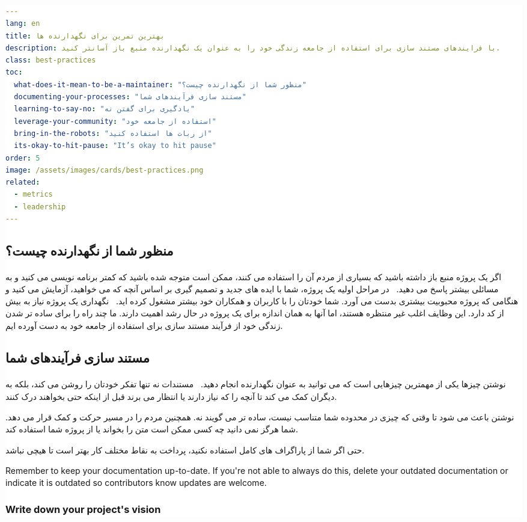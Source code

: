 ```yaml
---
lang: en
title: بهترین تمرین برای نگهدارنده ها
description: با فرایندهای مستند سازی برای استفاده از جامعه زندگی خود را به عنوان یک نگهدارنده منبع باز آسانتر کنید.
class: best-practices
toc:
  what-does-it-mean-to-be-a-maintainer: "منظور شما از نگهدارنده چيست؟"
  documenting-your-processes: "مستند سازی فرآیندهای شما"
  learning-to-say-no: "یادگیری برای گفتن نه"
  leverage-your-community: "استفاده از جامعه خود"
  bring-in-the-robots: "از ربات ها استفاده کنید"
  its-okay-to-hit-pause: "It’s okay to hit pause"
order: 5
image: /assets/images/cards/best-practices.png
related:
  - metrics
  - leadership
---
```


## منظور شما از نگهدارنده چيست؟

اگر یک پروژه منبع باز داشته باشید که بسیاری از مردم آن را استفاده می کنند، ممکن است متوجه شده باشید که کمتر برنامه نویسی می کنید و به مسائلی بیشتر پاسخ می دهید.
 
در مراحل اولیه یک پروژه، شما با ایده های جدید و تصمیم گیری بر اساس آنچه که می خواهید، آزمایش می کنید و هنگامی که پروژه  محبوبیت بیشتری بدست می آورد. شما خودتان را با کاربران و همکاران خود بیشتر مشغول کرده اید.
 
نگهداری یک پروژه نیاز به بیش از کد دارد. این وظایف اغلب غیر منتظره هستند، اما آنها به همان اندازه برای یک پروژه در حال رشد اهمیت دارند. ما چند راه را برای ساده تر شدن زندگی خود از فرآیند مستند سازی برای استفاده از جامعه خود به دست آورده ایم.
 

## مستند سازی فرآیندهای شما

نوشتن چیزها یکی از مهمترین چیزهایی است که می توانید به عنوان نگهدارنده انجام دهید.
 
مستندات نه تنها تفکر خودتان را روشن می کند، بلکه به دیگران کمک می کند تا آنچه را که نیاز دارند یا انتظار می برند قبل از اینکه حتی بخواهند درک کنند.

نوشتن باعث می شود تا وقتی که چیزی در محدوده شما متناسب نیست،  ساده تر می گویند نه. همچنین مردم را در مسیر حرکت و کمک قرار می دهد. شما هرگز نمی دانید چه کسی ممکن است متن را بخواند یا از پروژه شما استفاده کند.

حتی اگر شما از پاراگراف های کامل استفاده نکنید، پرداخت به نقاط مختلف کار بهتر است تا هیچی نباشد.
 

Remember to keep your documentation up-to-date. If you're not able to always do this, delete your outdated documentation or indicate it is outdated so contributors know updates are welcome.

### Write down your project's vision
